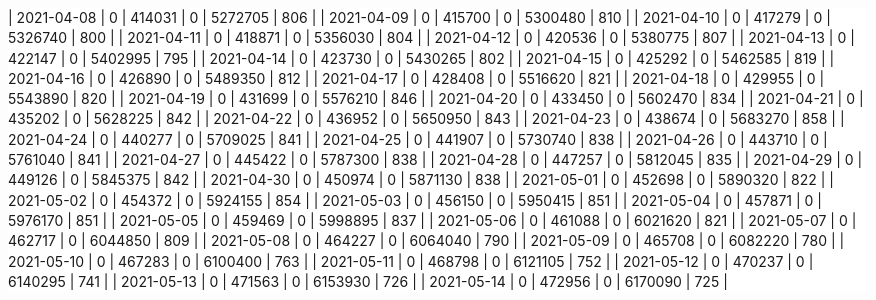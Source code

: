 | 2021-04-08 | 0 | 414031 | 0 | 5272705 | 806 |
| 2021-04-09 | 0 | 415700 | 0 | 5300480 | 810 |
| 2021-04-10 | 0 | 417279 | 0 | 5326740 | 800 |
| 2021-04-11 | 0 | 418871 | 0 | 5356030 | 804 |
| 2021-04-12 | 0 | 420536 | 0 | 5380775 | 807 |
| 2021-04-13 | 0 | 422147 | 0 | 5402995 | 795 |
| 2021-04-14 | 0 | 423730 | 0 | 5430265 | 802 |
| 2021-04-15 | 0 | 425292 | 0 | 5462585 | 819 |
| 2021-04-16 | 0 | 426890 | 0 | 5489350 | 812 |
| 2021-04-17 | 0 | 428408 | 0 | 5516620 | 821 |
| 2021-04-18 | 0 | 429955 | 0 | 5543890 | 820 |
| 2021-04-19 | 0 | 431699 | 0 | 5576210 | 846 |
| 2021-04-20 | 0 | 433450 | 0 | 5602470 | 834 |
| 2021-04-21 | 0 | 435202 | 0 | 5628225 | 842 |
| 2021-04-22 | 0 | 436952 | 0 | 5650950 | 843 |
| 2021-04-23 | 0 | 438674 | 0 | 5683270 | 858 |
| 2021-04-24 | 0 | 440277 | 0 | 5709025 | 841 |
| 2021-04-25 | 0 | 441907 | 0 | 5730740 | 838 |
| 2021-04-26 | 0 | 443710 | 0 | 5761040 | 841 |
| 2021-04-27 | 0 | 445422 | 0 | 5787300 | 838 |
| 2021-04-28 | 0 | 447257 | 0 | 5812045 | 835 |
| 2021-04-29 | 0 | 449126 | 0 | 5845375 | 842 |
| 2021-04-30 | 0 | 450974 | 0 | 5871130 | 838 |
| 2021-05-01 | 0 | 452698 | 0 | 5890320 | 822 |
| 2021-05-02 | 0 | 454372 | 0 | 5924155 | 854 |
| 2021-05-03 | 0 | 456150 | 0 | 5950415 | 851 |
| 2021-05-04 | 0 | 457871 | 0 | 5976170 | 851 |
| 2021-05-05 | 0 | 459469 | 0 | 5998895 | 837 |
| 2021-05-06 | 0 | 461088 | 0 | 6021620 | 821 |
| 2021-05-07 | 0 | 462717 | 0 | 6044850 | 809 |
| 2021-05-08 | 0 | 464227 | 0 | 6064040 | 790 |
| 2021-05-09 | 0 | 465708 | 0 | 6082220 | 780 |
| 2021-05-10 | 0 | 467283 | 0 | 6100400 | 763 |
| 2021-05-11 | 0 | 468798 | 0 | 6121105 | 752 |
| 2021-05-12 | 0 | 470237 | 0 | 6140295 | 741 |
| 2021-05-13 | 0 | 471563 | 0 | 6153930 | 726 |
| 2021-05-14 | 0 | 472956 | 0 | 6170090 | 725 |